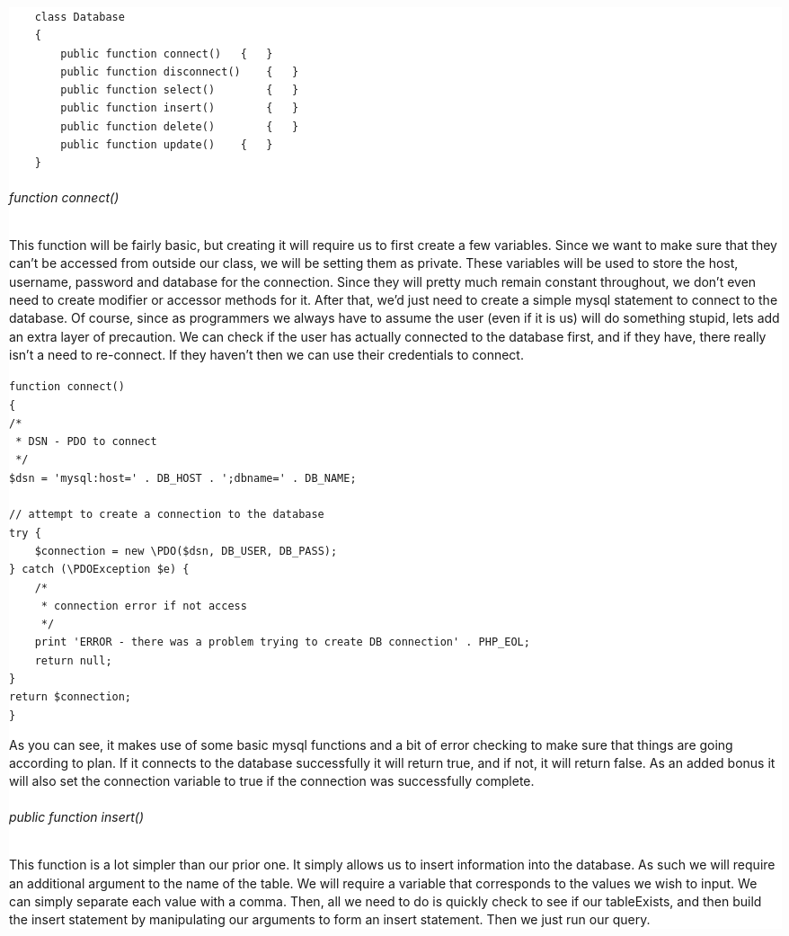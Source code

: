         class Database
        {
            public function connect()   {   }
            public function disconnect()    {   }
            public function select()        {   }
            public function insert()        {   }
            public function delete()        {   }
            public function update()    {   }
        }

###### function connect()
This function will be fairly basic, but creating it will require us to first create a few variables. Since we want to make sure that they can’t be accessed from outside our class, we will be setting them as private. These variables will be used to store the host, username, password and database for the connection. Since they will pretty much remain constant throughout, we don’t even need to create modifier or accessor methods for it. After that, we’d just need to create a simple mysql statement to connect to the database. Of course, since as programmers we always have to assume the user (even if it is us) will do something stupid, lets add an extra layer of precaution. We can check if the user has actually connected to the database first, and if they have, there really isn’t a need to re-connect. If they haven’t then we can use their credentials to connect.

    function connect()
    {
    /*
     * DSN - PDO to connect
     */
    $dsn = 'mysql:host=' . DB_HOST . ';dbname=' . DB_NAME;

    // attempt to create a connection to the database
    try {
        $connection = new \PDO($dsn, DB_USER, DB_PASS);
    } catch (\PDOException $e) {
        /*
         * connection error if not access
         */
        print 'ERROR - there was a problem trying to create DB connection' . PHP_EOL;
        return null;
    }
    return $connection;
    }

As you can see, it makes use of some basic mysql functions and a bit of error checking to make sure that things are going according to plan. If it connects to the database successfully it will return true, and if not, it will return false. As an added bonus it will also set the connection variable to true if the connection was successfully complete.

###### public function insert()
This function is a lot simpler than our prior one. It simply allows us to insert information into the database. As such we will require an additional argument to the name of the table. We will require a variable that corresponds to the values we wish to input. We can simply separate each value with a comma. Then, all we need to do is quickly check to see if our tableExists, and then build the insert statement by manipulating our arguments to form an insert statement. Then we just run our query.
